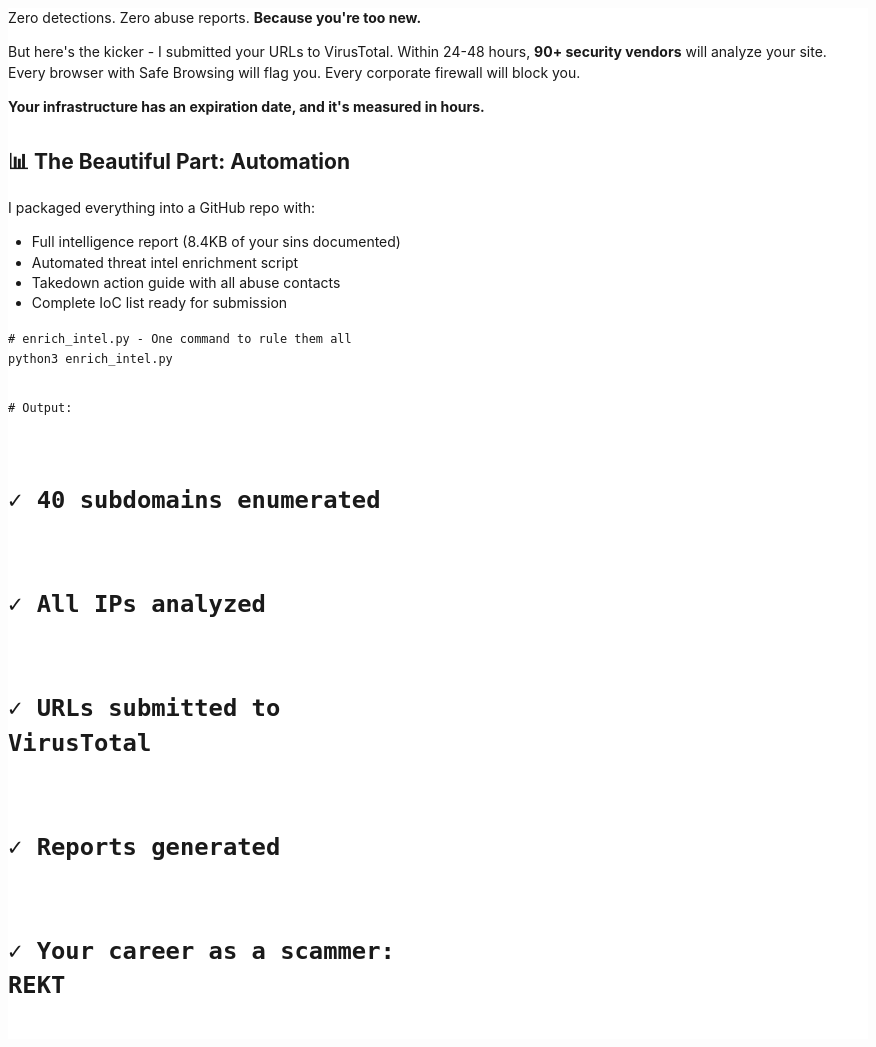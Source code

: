 

<p>Zero detections. Zero abuse reports. <strong>Because you're too new.</strong></p>

<p>But here's the kicker - I submitted your URLs to VirusTotal. Within 24-48 hours, <strong>90+ security vendors</strong> will analyze your site. Every browser with Safe Browsing will flag you. Every corporate firewall will block you.</p>

<p><strong>Your infrastructure has an expiration date, and it's measured in hours.</strong></p>




<h2>
  
  
  📊 The Beautiful Part: Automation
</h2>

<p>I packaged everything into a GitHub repo with:</p>

<ul>
<li>Full intelligence report (8.4KB of your sins documented)</li>
<li>Automated threat intel enrichment script</li>
<li>Takedown action guide with all abuse contacts</li>
<li>Complete IoC list ready for submission
</li>
</ul>

<div class="highlight js-code-highlight">
<pre class="highlight python"><code><span class="c1"># enrich_intel.py - One command to rule them all
</span><span class="n">python3</span> <span class="n">enrich_intel</span><span class="p">.</span><span class="n">py</span>

<span class="c1"># Output:
# ✓ 40 subdomains enumerated
# ✓ All IPs analyzed
# ✓ URLs submitted to VirusTotal
# ✓ Reports generated
# ✓ Your career as a scammer: REKT
</span></code></pre>

</div>






<h2>
  
  